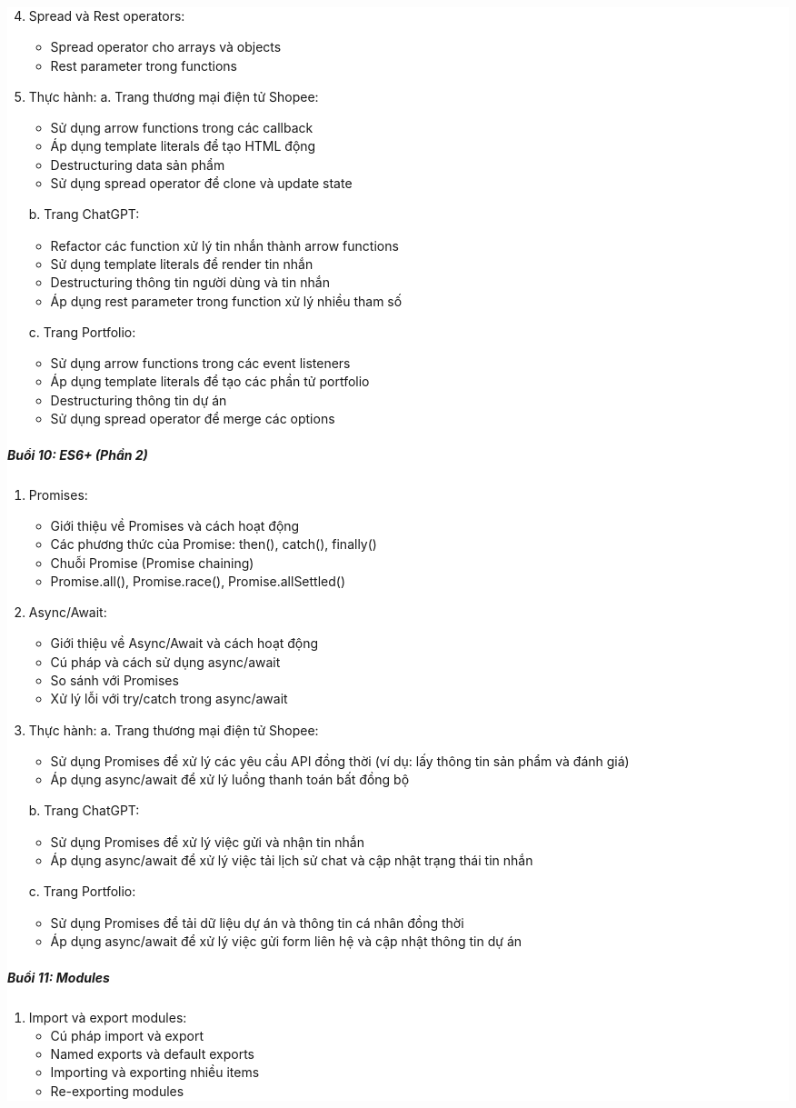 4. Spread và Rest operators:
   - Spread operator cho arrays và objects
   - Rest parameter trong functions

5. Thực hành:
   a. Trang thương mại điện tử Shopee:
      - Sử dụng arrow functions trong các callback
      - Áp dụng template literals để tạo HTML động
      - Destructuring data sản phẩm
      - Sử dụng spread operator để clone và update state

   b. Trang ChatGPT:
      - Refactor các function xử lý tin nhắn thành arrow functions
      - Sử dụng template literals để render tin nhắn
      - Destructuring thông tin người dùng và tin nhắn
      - Áp dụng rest parameter trong function xử lý nhiều tham số

   c. Trang Portfolio:
      - Sử dụng arrow functions trong các event listeners
      - Áp dụng template literals để tạo các phần tử portfolio
      - Destructuring thông tin dự án
      - Sử dụng spread operator để merge các options

##### Buổi 10: ES6+ (Phần 2)
1. Promises:
   - Giới thiệu về Promises và cách hoạt động
   - Các phương thức của Promise: then(), catch(), finally()
   - Chuỗi Promise (Promise chaining)
   - Promise.all(), Promise.race(), Promise.allSettled()

2. Async/Await:
   - Giới thiệu về Async/Await và cách hoạt động
   - Cú pháp và cách sử dụng async/await
   - So sánh với Promises
   - Xử lý lỗi với try/catch trong async/await

3. Thực hành:
   a. Trang thương mại điện tử Shopee:
      - Sử dụng Promises để xử lý các yêu cầu API đồng thời (ví dụ: lấy thông tin sản phẩm và đánh giá)
      - Áp dụng async/await để xử lý luồng thanh toán bất đồng bộ

   b. Trang ChatGPT:
      - Sử dụng Promises để xử lý việc gửi và nhận tin nhắn
      - Áp dụng async/await để xử lý việc tải lịch sử chat và cập nhật trạng thái tin nhắn

   c. Trang Portfolio:
      - Sử dụng Promises để tải dữ liệu dự án và thông tin cá nhân đồng thời
      - Áp dụng async/await để xử lý việc gửi form liên hệ và cập nhật thông tin dự án

##### Buổi 11: Modules
1. Import và export modules:
   - Cú pháp import và export
   - Named exports và default exports
   - Importing và exporting nhiều items
   - Re-exporting modules
